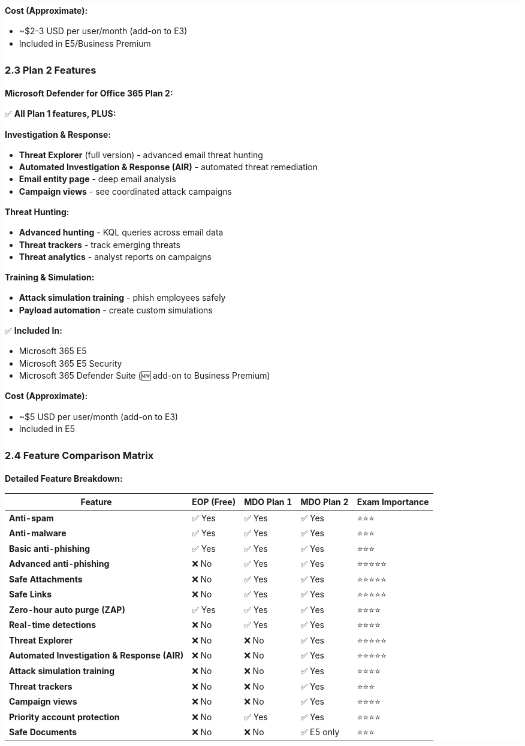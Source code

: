 **Cost (Approximate):**
- ~$2-3 USD per user/month (add-on to E3)
- Included in E5/Business Premium

### 2.3 Plan 2 Features

**Microsoft Defender for Office 365 Plan 2:**

✅ **All Plan 1 features, PLUS:**

**Investigation & Response:**
- **Threat Explorer** (full version) - advanced email threat hunting
- **Automated Investigation & Response (AIR)** - automated threat remediation
- **Email entity page** - deep email analysis
- **Campaign views** - see coordinated attack campaigns

**Threat Hunting:**
- **Advanced hunting** - KQL queries across email data
- **Threat trackers** - track emerging threats
- **Threat analytics** - analyst reports on campaigns

**Training & Simulation:**
- **Attack simulation training** - phish employees safely
- **Payload automation** - create custom simulations

✅ **Included In:**
- Microsoft 365 E5
- Microsoft 365 E5 Security
- Microsoft 365 Defender Suite (🆕 add-on to Business Premium)

**Cost (Approximate):**
- ~$5 USD per user/month (add-on to E3)
- Included in E5

### 2.4 Feature Comparison Matrix

**Detailed Feature Breakdown:**

| Feature | EOP (Free) | MDO Plan 1 | MDO Plan 2 | Exam Importance |
|---------|------------|------------|------------|-----------------|
| **Anti-spam** | ✅ Yes | ✅ Yes | ✅ Yes | ⭐⭐⭐ |
| **Anti-malware** | ✅ Yes | ✅ Yes | ✅ Yes | ⭐⭐⭐ |
| **Basic anti-phishing** | ✅ Yes | ✅ Yes | ✅ Yes | ⭐⭐⭐ |
| **Advanced anti-phishing** | ❌ No | ✅ Yes | ✅ Yes | ⭐⭐⭐⭐⭐ |
| **Safe Attachments** | ❌ No | ✅ Yes | ✅ Yes | ⭐⭐⭐⭐⭐ |
| **Safe Links** | ❌ No | ✅ Yes | ✅ Yes | ⭐⭐⭐⭐⭐ |
| **Zero-hour auto purge (ZAP)** | ✅ Yes | ✅ Yes | ✅ Yes | ⭐⭐⭐⭐ |
| **Real-time detections** | ❌ No | ✅ Yes | ✅ Yes | ⭐⭐⭐⭐ |
| **Threat Explorer** | ❌ No | ❌ No | ✅ Yes | ⭐⭐⭐⭐⭐ |
| **Automated Investigation & Response (AIR)** | ❌ No | ❌ No | ✅ Yes | ⭐⭐⭐⭐⭐ |
| **Attack simulation training** | ❌ No | ❌ No | ✅ Yes | ⭐⭐⭐⭐ |
| **Threat trackers** | ❌ No | ❌ No | ✅ Yes | ⭐⭐⭐ |
| **Campaign views** | ❌ No | ❌ No | ✅ Yes | ⭐⭐⭐⭐ |
| **Priority account protection** | ❌ No | ✅ Yes | ✅ Yes | ⭐⭐⭐⭐ |
| **Safe Documents** | ❌ No | ❌ No | ✅ E5 only | ⭐⭐⭐ |
